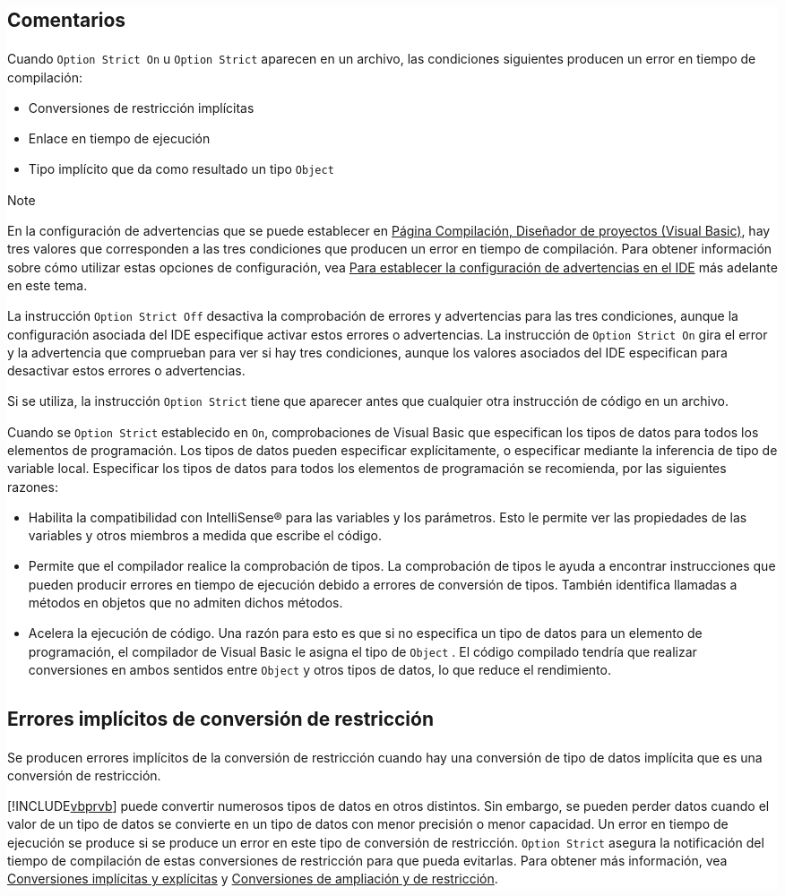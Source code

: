 ## Comentarios  
 Cuando `Option Strict On` u `Option Strict` aparecen en un archivo, las condiciones siguientes producen un error en tiempo de compilación:  
  
-   Conversiones de restricción implícitas  
  
-   Enlace en tiempo de ejecución  
  
-   Tipo implícito que da como resultado un tipo `Object`  
  
> [!NOTE]
>  En la configuración de advertencias que se puede establecer en [Página Compilación, Diseñador de proyectos \(Visual Basic\)](/visual-studio/ide/reference/compile-page-project-designer-visual-basic), hay tres valores que corresponden a las tres condiciones que producen un error en tiempo de compilación.  Para obtener información sobre cómo utilizar estas opciones de configuración, vea [Para establecer la configuración de advertencias en el IDE](../../../visual-basic/language-reference/statements/option-strict-statement.md#conditions) más adelante en este tema.  
  
 La instrucción `Option Strict Off` desactiva la comprobación de errores y advertencias para las tres condiciones, aunque la configuración asociada del IDE especifique activar estos errores o advertencias.  La instrucción de `Option Strict On` gira el error y la advertencia que comprueban para ver si hay tres condiciones, aunque los valores asociados del IDE especifican para desactivar estos errores o advertencias.  
  
 Si se utiliza, la instrucción `Option Strict` tiene que aparecer antes que cualquier otra instrucción de código en un archivo.  
  
 Cuando se `Option Strict` establecido en `On`, comprobaciones de Visual Basic que especifican los tipos de datos para todos los elementos de programación.  Los tipos de datos pueden especificar explícitamente, o especificar mediante la inferencia de tipo de variable local.  Especificar los tipos de datos para todos los elementos de programación se recomienda, por las siguientes razones:  
  
-   Habilita la compatibilidad con IntelliSense® para las variables y los parámetros.  Esto le permite ver las propiedades de las variables y otros miembros a medida que escribe el código.  
  
-   Permite que el compilador realice la comprobación de tipos.  La comprobación de tipos le ayuda a encontrar instrucciones que pueden producir errores en tiempo de ejecución debido a errores de conversión de tipos.  También identifica llamadas a métodos en objetos que no admiten dichos métodos.  
  
-   Acelera la ejecución de código.  Una razón para esto es que si no especifica un tipo de datos para un elemento de programación, el compilador de Visual Basic le asigna el tipo de `Object` .  El código compilado tendría que realizar conversiones en ambos sentidos entre `Object` y otros tipos de datos, lo que reduce el rendimiento.  
  
## Errores implícitos de conversión de restricción  
 Se producen errores implícitos de la conversión de restricción cuando hay una conversión de tipo de datos implícita que es una conversión de restricción.  
  
 [!INCLUDE[vbprvb](../../../csharp/programming-guide/concepts/linq/includes/vbprvb-md.md)] puede convertir numerosos tipos de datos en otros distintos.  Sin embargo, se pueden perder datos cuando el valor de un tipo de datos se convierte en un tipo de datos con menor precisión o menor capacidad.  Un error en tiempo de ejecución se produce si se produce un error en este tipo de conversión de restricción.  `Option Strict` asegura la notificación del tiempo de compilación de estas conversiones de restricción para que pueda evitarlas.  Para obtener más información, vea [Conversiones implícitas y explícitas](../../../visual-basic/programming-guide/language-features/data-types/implicit-and-explicit-conversions.md) y [Conversiones de ampliación y de restricción](../../../visual-basic/programming-guide/language-features/data-types/widening-and-narrowing-conversions.md).  
  